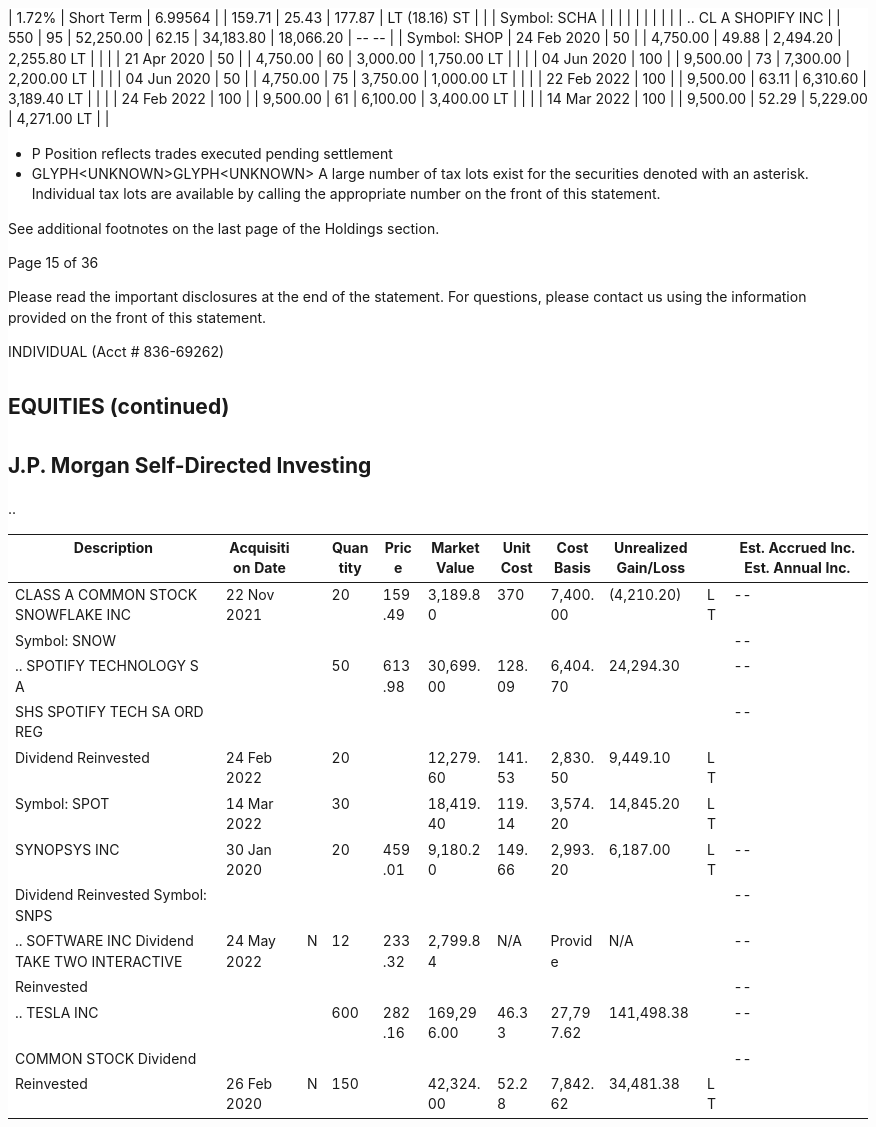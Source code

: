 | 1.72%                                            | Short Term         | 6.99564      |         | 159.71         | 25.43       | 177.87       | LT (18.16) ST           |                                      |
| Symbol: SCHA                                     |                    |              |         |                |             |              |                         |                                      |
| .. CL A SHOPIFY INC                              |                    | 550          | 95      | 52,250.00      | 62.15       | 34,183.80    | 18,066.20               | -- --                                |
| Symbol: SHOP                                     | 24 Feb 2020        | 50           |         | 4,750.00       | 49.88       | 2,494.20     | 2,255.80 LT             |                                      |
|                                                  | 21 Apr 2020        | 50           |         | 4,750.00       | 60          | 3,000.00     | 1,750.00 LT             |                                      |
|                                                  | 04 Jun 2020        | 100          |         | 9,500.00       | 73          | 7,300.00     | 2,200.00 LT             |                                      |
|                                                  | 04 Jun 2020        | 50           |         | 4,750.00       | 75          | 3,750.00     | 1,000.00 LT             |                                      |
|                                                  | 22 Feb 2022        | 100          |         | 9,500.00       | 63.11       | 6,310.60     | 3,189.40 LT             |                                      |
|                                                  | 24 Feb 2022        | 100          |         | 9,500.00       | 61          | 6,100.00     | 3,400.00 LT             |                                      |
|                                                  | 14 Mar 2022        | 100          |         | 9,500.00       | 52.29       | 5,229.00     | 4,271.00 LT             |                                      |

- P Position reflects trades executed pending settlement
- GLYPH&lt;UNKNOWN&gt;GLYPH&lt;UNKNOWN&gt; A large number of tax lots exist for the securities denoted with an asterisk. Individual tax lots are available by calling the appropriate number on the front of this statement.

See additional footnotes on the last page of the Holdings section.

Page  15 of 36

Please read the important disclosures at the end of the statement. For questions, please contact us using the information provided on the front of this statement.

INDIVIDUAL  (Acct # 836-69262)

## EQUITIES (continued)

## J.P. Morgan Self-Directed Investing

..

| Description                                   | Acquisition Date   |    | Quantity   | Price   | Market Value   | Unit Cost   | Cost Basis   | Unrealized  Gain/Loss   |    | Est. Accrued Inc. Est. Annual Inc.   |
|-----------------------------------------------|--------------------|----|------------|---------|----------------|-------------|--------------|-------------------------|----|--------------------------------------|
| CLASS A COMMON STOCK SNOWFLAKE INC            | 22 Nov 2021        |    | 20         | 159.49  | 3,189.80       | 370         | 7,400.00     | (4,210.20)              | LT | --                                   |
| Symbol: SNOW                                  |                    |    |            |         |                |             |              |                         |    | --                                   |
| .. SPOTIFY TECHNOLOGY S A                     |                    |    | 50         | 613.98  | 30,699.00      | 128.09      | 6,404.70     | 24,294.30               |    | --                                   |
| SHS SPOTIFY TECH SA ORD REG                   |                    |    |            |         |                |             |              |                         |    | --                                   |
| Dividend Reinvested                           | 24 Feb 2022        |    | 20         |         | 12,279.60      | 141.53      | 2,830.50     | 9,449.10                | LT |                                      |
| Symbol: SPOT                                  | 14 Mar 2022        |    | 30         |         | 18,419.40      | 119.14      | 3,574.20     | 14,845.20               | LT |                                      |
| SYNOPSYS INC                                  | 30 Jan 2020        |    | 20         | 459.01  | 9,180.20       | 149.66      | 2,993.20     | 6,187.00                | LT | --                                   |
| Dividend Reinvested Symbol: SNPS              |                    |    |            |         |                |             |              |                         |    | --                                   |
| .. SOFTWARE INC Dividend TAKE TWO INTERACTIVE | 24 May 2022        | N  | 12         | 233.32  | 2,799.84       | N/A         | Provide      | N/A                     |    | --                                   |
| Reinvested                                    |                    |    |            |         |                |             |              |                         |    | --                                   |
| .. TESLA INC                                  |                    |    | 600        | 282.16  | 169,296.00     | 46.33       | 27,797.62    | 141,498.38              |    | --                                   |
| COMMON STOCK Dividend                         |                    |    |            |         |                |             |              |                         |    | --                                   |
| Reinvested                                    | 26 Feb 2020        | N  | 150        |         | 42,324.00      | 52.28       | 7,842.62     | 34,481.38               | LT |                                      |